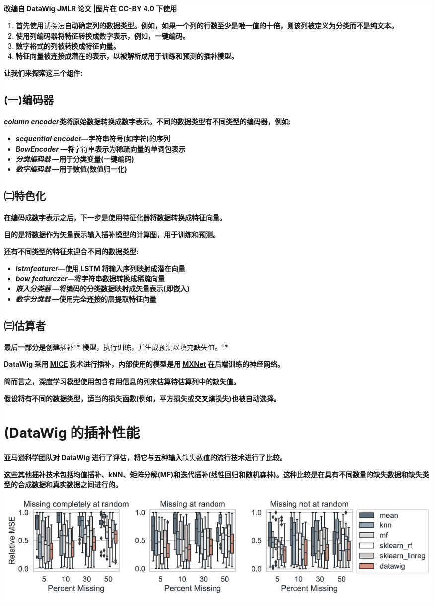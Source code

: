 **改编自 [DataWig JMLR 论文](https://jmlr.org/papers/v20/18-753.html) |图片在 CC-BY 4.0 下使用**

1.  **首先使用**试探法**自动确定列的数据类型。例如，如果一个列的行数至少是唯一值的十倍，则该列被定义为分类而不是纯文本。**
2.  **使用列编码器将特征转换成数字表示，例如，一键编码。**
3.  **数字格式的列被转换成特征向量。**
4.  **特征向量被连接成潜在的表示，以被解析成用于训练和预测的插补模型。**

**让我们来探索这三个组件:**

## **(一)编码器**

*****column encoder***类将原始数据转换成数字表示。不同的数据类型有不同类型的编码器，例如:**

*   ***sequential encoder*—**字符串**符号(如字符)的序列**
*   ***BowEncoder* —将**字符串**表示为稀疏向量的单词包表示**
*   ***分类编码器* —用于分类变量(**一键**编码)**
*   ***数字编码器* —用于数值(**数值归一化**)**

## **㈡特色化**

**在编码成数字表示之后，下一步是使用特征化器将数据转换成特征向量。**

**目的是将数据作为矢量表示输入插补模型的计算图，用于训练和预测。**

**还有不同类型的特征来迎合不同的数据类型:**

*   ***lstmfeaturer*—使用 [LSTM](https://en.wikipedia.org/wiki/Long_short-term_memory) 将输入序列映射成潜在向量**
*   ***bow featurezer*—将字符串数据转换成稀疏向量**
*   ***嵌入分类器* —将编码的分类数据映射成矢量表示(即嵌入)**
*   ***数字分类器* —使用完全连接的层提取特征向量**

## **㈢估算者**

**最后一部分是创建**插补** **模型**，执行训练，并生成预测以填充缺失值。**

**DataWig 采用 [MICE](https://stats.stackexchange.com/a/421586/336914) 技术进行插补，内部使用的模型是用 [MXNet](https://mxnet.apache.org/versions/1.9.1/) 在后端训练的神经网络。**

**简而言之，深度学习模型使用包含有用信息的列来估算待估算列中的缺失值。**

**假设将有不同的数据类型，适当的损失函数(例如，平方损失或交叉熵损失)也被自动选择。**

# **(DataWig 的插补性能**

**亚马逊科学团队对 DataWig 进行了评估，将它与五种输入**缺失数值**的流行技术进行了比较。**

**这些其他插补技术包括均值插补、kNN、矩阵分解(MF)和[迭代插补](https://scikit-learn.org/stable/auto_examples/impute/plot_iterative_imputer_variants_comparison.html#sphx-glr-auto-examples-impute-plot-iterative-imputer-variants-comparison-py)(线性回归和随机森林)。这种比较是在具有不同数量的缺失数据和缺失类型的合成数据和真实数据之间进行的。**

**![](img/008bfc3ba977fb97636a70a3534c198a.png)**
